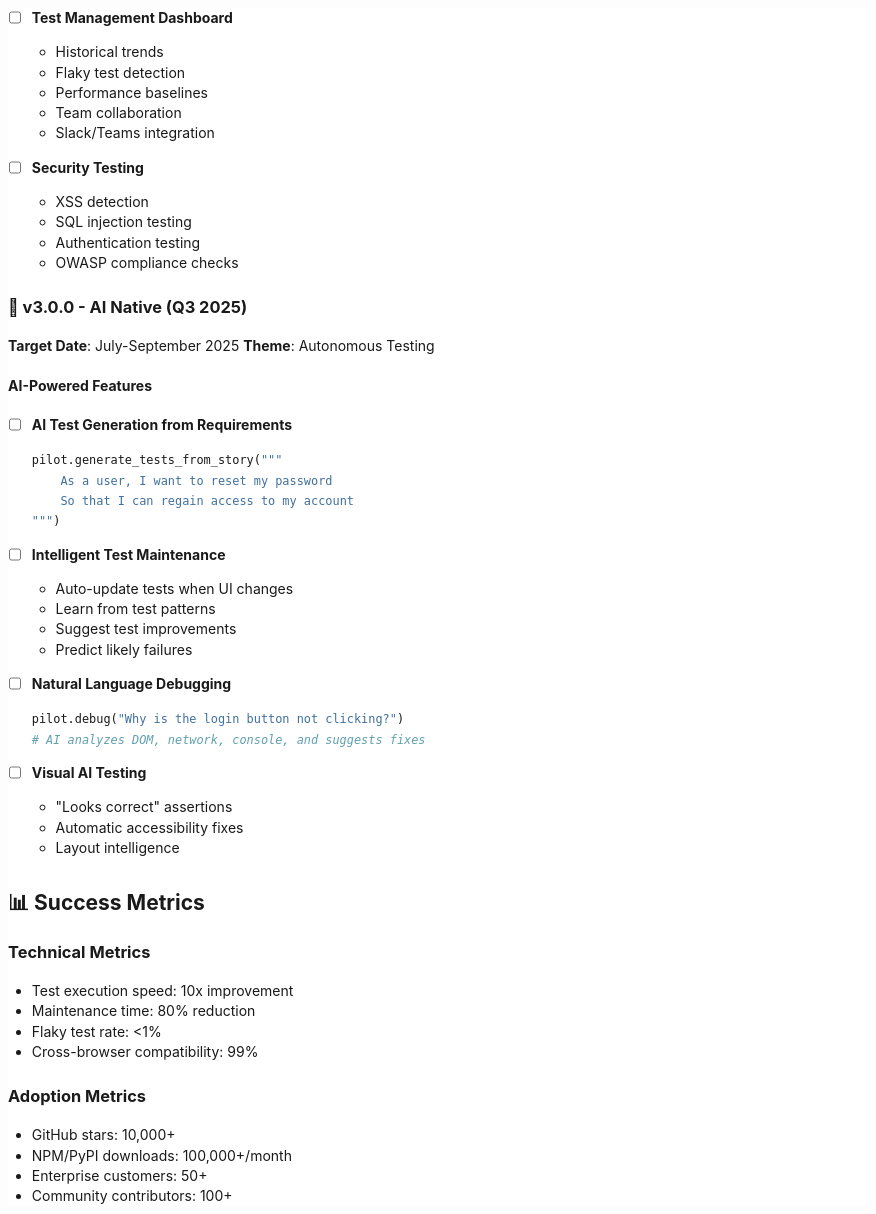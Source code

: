 - [ ] **Test Management Dashboard**
  - Historical trends
  - Flaky test detection
  - Performance baselines
  - Team collaboration
  - Slack/Teams integration

- [ ] **Security Testing**
  - XSS detection
  - SQL injection testing
  - Authentication testing
  - OWASP compliance checks

### 🤖 v3.0.0 - AI Native (Q3 2025)
**Target Date**: July-September 2025
**Theme**: Autonomous Testing

#### AI-Powered Features
- [ ] **AI Test Generation from Requirements**
  ```python
  pilot.generate_tests_from_story("""
      As a user, I want to reset my password
      So that I can regain access to my account
  """)
  ```

- [ ] **Intelligent Test Maintenance**
  - Auto-update tests when UI changes
  - Learn from test patterns
  - Suggest test improvements
  - Predict likely failures

- [ ] **Natural Language Debugging**
  ```python
  pilot.debug("Why is the login button not clicking?")
  # AI analyzes DOM, network, console, and suggests fixes
  ```

- [ ] **Visual AI Testing**
  - "Looks correct" assertions
  - Automatic accessibility fixes
  - Layout intelligence

## 📊 Success Metrics

### Technical Metrics
- Test execution speed: 10x improvement
- Maintenance time: 80% reduction
- Flaky test rate: <1%
- Cross-browser compatibility: 99%

### Adoption Metrics
- GitHub stars: 10,000+
- NPM/PyPI downloads: 100,000+/month
- Enterprise customers: 50+
- Community contributors: 100+
